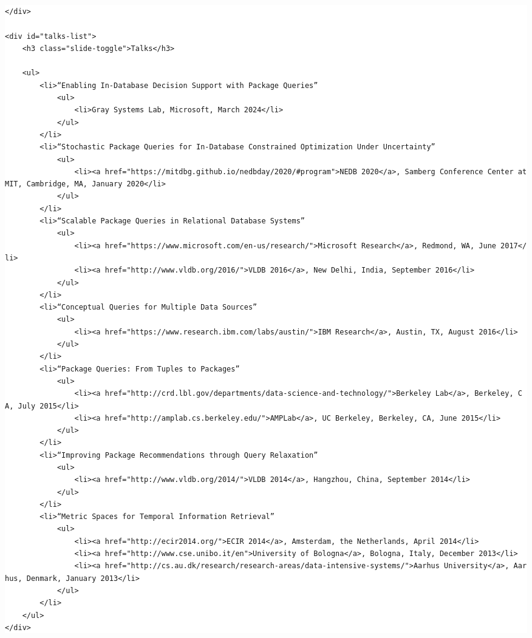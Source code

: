 	</div>

	<div id="talks-list">
		<h3 class="slide-toggle">Talks</h3>

		<ul>
			<li>“Enabling In-Database Decision Support with Package Queries”
				<ul>
					<li>Gray Systems Lab, Microsoft, March 2024</li>
				</ul>
			</li>
			<li>“Stochastic Package Queries for In-Database Constrained Optimization Under Uncertainty”
				<ul>
					<li><a href="https://mitdbg.github.io/nedbday/2020/#program">NEDB 2020</a>, Samberg Conference Center at MIT, Cambridge, MA, January 2020</li>
				</ul>
			</li>
			<li>“Scalable Package Queries in Relational Database Systems”
				<ul>
					<li><a href="https://www.microsoft.com/en-us/research/">Microsoft Research</a>, Redmond, WA, June 2017</li>
					<li><a href="http://www.vldb.org/2016/">VLDB 2016</a>, New Delhi, India, September 2016</li>
				</ul>
			</li>
			<li>“Conceptual Queries for Multiple Data Sources”
				<ul>
					<li><a href="https://www.research.ibm.com/labs/austin/">IBM Research</a>, Austin, TX, August 2016</li>
				</ul>
			</li>
			<li>“Package Queries: From Tuples to Packages”
				<ul>
					<li><a href="http://crd.lbl.gov/departments/data-science-and-technology/">Berkeley Lab</a>, Berkeley, CA, July 2015</li>
					<li><a href="http://amplab.cs.berkeley.edu/">AMPLab</a>, UC Berkeley, Berkeley, CA, June 2015</li>
				</ul>
			</li>
			<li>“Improving Package Recommendations through Query Relaxation”
				<ul>
					<li><a href="http://www.vldb.org/2014/">VLDB 2014</a>, Hangzhou, China, September 2014</li>
				</ul>
			</li>
			<li>“Metric Spaces for Temporal Information Retrieval”
				<ul>
					<li><a href="http://ecir2014.org/">ECIR 2014</a>, Amsterdam, the Netherlands, April 2014</li>
					<li><a href="http://www.cse.unibo.it/en">University of Bologna</a>, Bologna, Italy, December 2013</li>
					<li><a href="http://cs.au.dk/research/research-areas/data-intensive-systems/">Aarhus University</a>, Aarhus, Denmark, January 2013</li>
				</ul>
			</li>
		</ul>
	</div>
